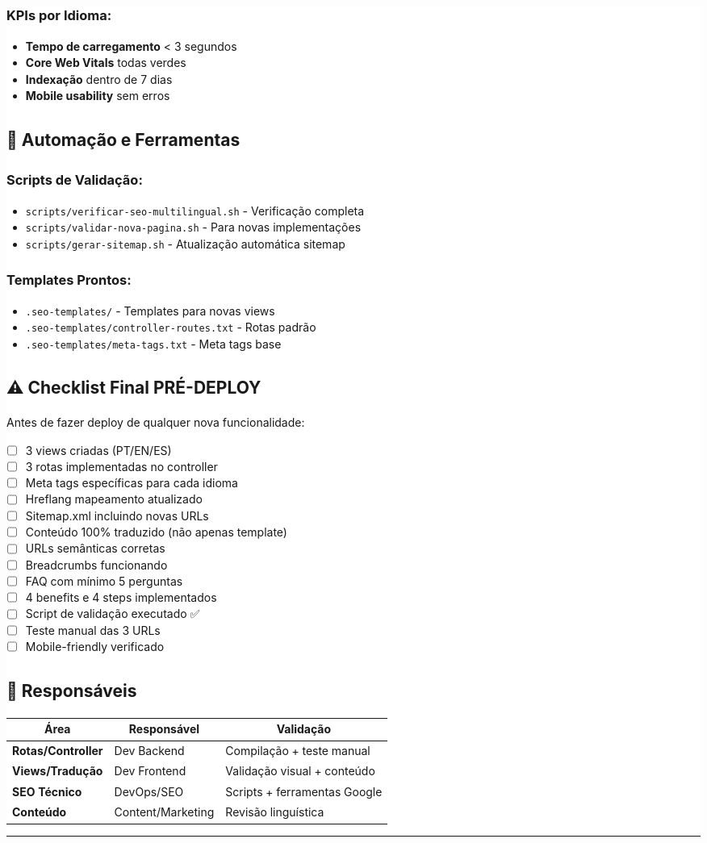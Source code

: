 ### **KPIs por Idioma:**
- **Tempo de carregamento** < 3 segundos
- **Core Web Vitals** todas verdes
- **Indexação** dentro de 7 dias
- **Mobile usability** sem erros

## 🔧 Automação e Ferramentas

### **Scripts de Validação:**
- `scripts/verificar-seo-multilingual.sh` - Verificação completa
- `scripts/validar-nova-pagina.sh` - Para novas implementações
- `scripts/gerar-sitemap.sh` - Atualização automática sitemap

### **Templates Prontos:**
- `.seo-templates/` - Templates para novas views
- `.seo-templates/controller-routes.txt` - Rotas padrão
- `.seo-templates/meta-tags.txt` - Meta tags base

## ⚠️ Checklist Final PRÉ-DEPLOY

Antes de fazer deploy de qualquer nova funcionalidade:

- [ ] 3 views criadas (PT/EN/ES)
- [ ] 3 rotas implementadas no controller
- [ ] Meta tags específicas para cada idioma
- [ ] Hreflang mapeamento atualizado
- [ ] Sitemap.xml incluindo novas URLs
- [ ] Conteúdo 100% traduzido (não apenas template)
- [ ] URLs semânticas corretas
- [ ] Breadcrumbs funcionando
- [ ] FAQ com mínimo 5 perguntas
- [ ] 4 benefits e 4 steps implementados
- [ ] Script de validação executado ✅
- [ ] Teste manual das 3 URLs
- [ ] Mobile-friendly verificado

## 🎯 Responsáveis

| Área | Responsável | Validação |
|------|-------------|-----------|
| **Rotas/Controller** | Dev Backend | Compilação + teste manual |
| **Views/Tradução** | Dev Frontend | Validação visual + conteúdo |
| **SEO Técnico** | DevOps/SEO | Scripts + ferramentas Google |
| **Conteúdo** | Content/Marketing | Revisão linguística |

---
